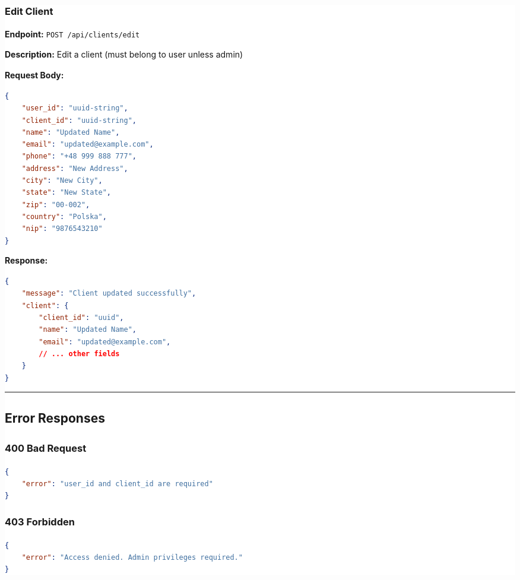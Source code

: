 ### Edit Client
**Endpoint:** `POST /api/clients/edit`

**Description:** Edit a client (must belong to user unless admin)

**Request Body:**
```json
{
    "user_id": "uuid-string",
    "client_id": "uuid-string",
    "name": "Updated Name",
    "email": "updated@example.com",
    "phone": "+48 999 888 777",
    "address": "New Address",
    "city": "New City",
    "state": "New State",
    "zip": "00-002",
    "country": "Polska",
    "nip": "9876543210"
}
```

**Response:**
```json
{
    "message": "Client updated successfully",
    "client": {
        "client_id": "uuid",
        "name": "Updated Name",
        "email": "updated@example.com",
        // ... other fields
    }
}
```

---

## Error Responses

### 400 Bad Request
```json
{
    "error": "user_id and client_id are required"
}
```

### 403 Forbidden
```json
{
    "error": "Access denied. Admin privileges required."
}
```
